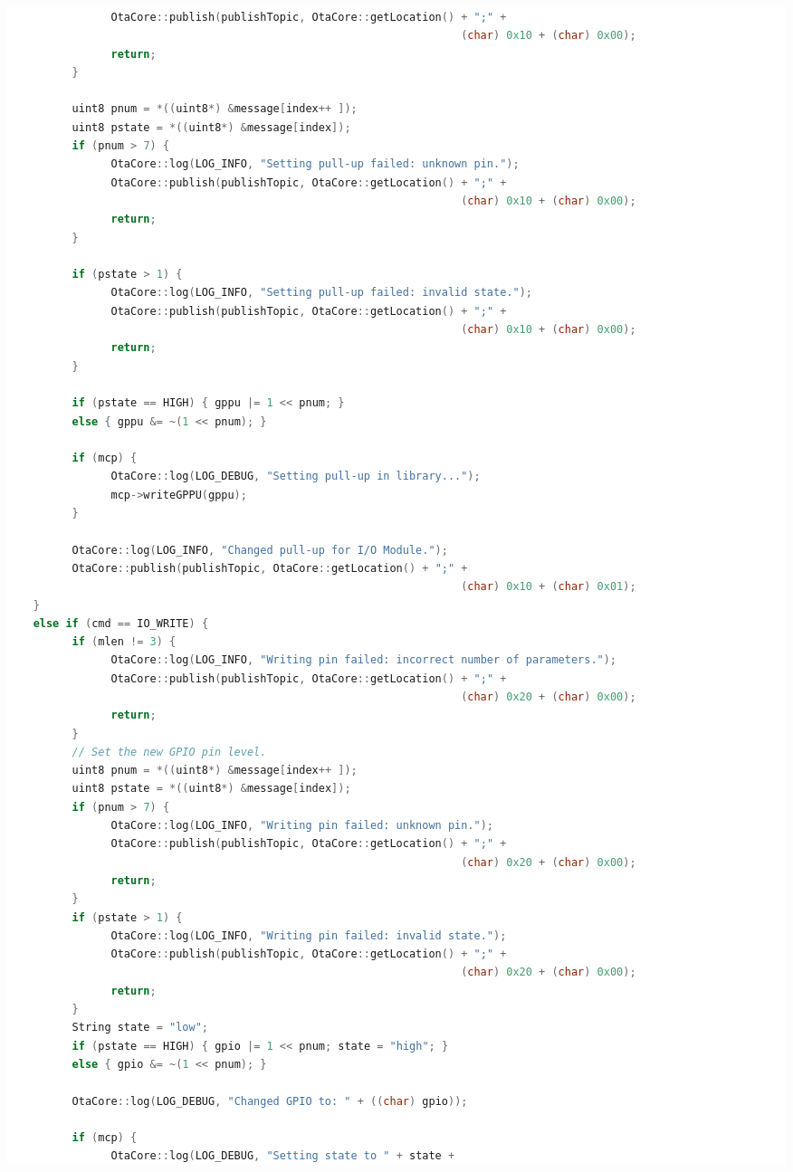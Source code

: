 ```cpp
                OtaCore::publish(publishTopic, OtaCore::getLocation() + ";" + 
                                                                      (char) 0x10 + (char) 0x00);
                return; 
          }

          uint8 pnum = *((uint8*) &message[index++ ]);
          uint8 pstate = *((uint8*) &message[index]);
          if (pnum > 7) {
                OtaCore::log(LOG_INFO, "Setting pull-up failed: unknown pin.");
                OtaCore::publish(publishTopic, OtaCore::getLocation() + ";" + 
                                                                      (char) 0x10 + (char) 0x00);
                return; 
          }

          if (pstate > 1) {
                OtaCore::log(LOG_INFO, "Setting pull-up failed: invalid state.");
                OtaCore::publish(publishTopic, OtaCore::getLocation() + ";" + 
                                                                      (char) 0x10 + (char) 0x00);
                return; 
          }

          if (pstate == HIGH) { gppu |= 1 << pnum; } 
          else { gppu &= ~(1 << pnum); }

          if (mcp) {
                OtaCore::log(LOG_DEBUG, "Setting pull-up in library...");
                mcp->writeGPPU(gppu);
          }

          OtaCore::log(LOG_INFO, "Changed pull-up for I/O Module.");
          OtaCore::publish(publishTopic, OtaCore::getLocation() + ";" + 
                                                                      (char) 0x10 + (char) 0x01);
    }
    else if (cmd == IO_WRITE) {
          if (mlen != 3) {
                OtaCore::log(LOG_INFO, "Writing pin failed: incorrect number of parameters.");
                OtaCore::publish(publishTopic, OtaCore::getLocation() + ";" + 
                                                                      (char) 0x20 + (char) 0x00);
                return; 
          }
          // Set the new GPIO pin level.
          uint8 pnum = *((uint8*) &message[index++ ]);
          uint8 pstate = *((uint8*) &message[index]);
          if (pnum > 7) {
                OtaCore::log(LOG_INFO, "Writing pin failed: unknown pin.");
                OtaCore::publish(publishTopic, OtaCore::getLocation() + ";" + 
                                                                      (char) 0x20 + (char) 0x00);
                return; 
          }
          if (pstate > 1) {
                OtaCore::log(LOG_INFO, "Writing pin failed: invalid state.");
                OtaCore::publish(publishTopic, OtaCore::getLocation() + ";" + 
                                                                      (char) 0x20 + (char) 0x00);
                return; 
          }
          String state = "low";
          if (pstate == HIGH) { gpio |= 1 << pnum; state = "high"; } 
          else { gpio &= ~(1 << pnum); }

          OtaCore::log(LOG_DEBUG, "Changed GPIO to: " + ((char) gpio));

          if (mcp) {
                OtaCore::log(LOG_DEBUG, "Setting state to " + state + 
```